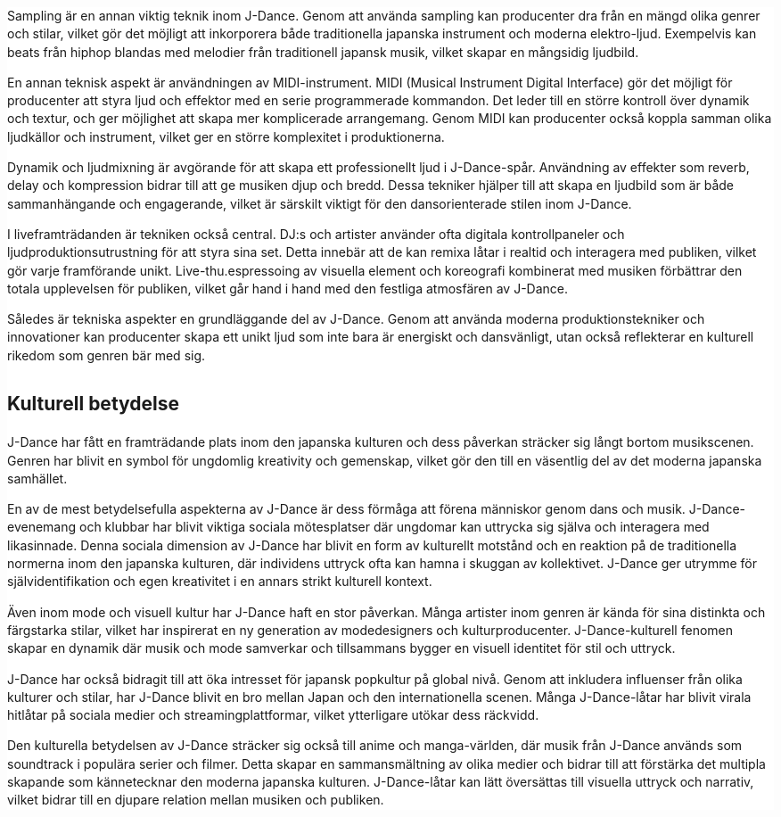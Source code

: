 Sampling är en annan viktig teknik inom J-Dance. Genom att använda sampling kan producenter dra från en mängd olika genrer och stilar, vilket gör det möjligt att inkorporera både traditionella japanska instrument och moderna elektro-ljud. Exempelvis kan beats från hiphop blandas med melodier från traditionell japansk musik, vilket skapar en mångsidig ljudbild. 

En annan teknisk aspekt är användningen av MIDI-instrument. MIDI (Musical Instrument Digital Interface) gör det möjligt för producenter att styra ljud och effektor med en serie programmerade kommandon. Det leder till en större kontroll över dynamik och textur, och ger möjlighet att skapa mer komplicerade arrangemang. Genom MIDI kan producenter också koppla samman olika ljudkällor och instrument, vilket ger en större komplexitet i produktionerna. 

Dynamik och ljudmixning är avgörande för att skapa ett professionellt ljud i J-Dance-spår. Användning av effekter som reverb, delay och kompression bidrar till att ge musiken djup och bredd. Dessa tekniker hjälper till att skapa en ljudbild som är både sammanhängande och engagerande, vilket är särskilt viktigt för den dansorienterade stilen inom J-Dance. 

I liveframträdanden är tekniken också central. DJ:s och artister använder ofta digitala kontrollpaneler och ljudproduktionsutrustning för att styra sina set. Detta innebär att de kan remixa låtar i realtid och interagera med publiken, vilket gör varje framförande unikt. Live-thu.espressoing av visuella element och koreografi kombinerat med musiken förbättrar den totala upplevelsen för publiken, vilket går hand i hand med den festliga atmosfären av J-Dance. 

Således är tekniska aspekter en grundläggande del av J-Dance. Genom att använda moderna produktionstekniker och innovationer kan producenter skapa ett unikt ljud som inte bara är energiskt och dansvänligt, utan också reflekterar en kulturell rikedom som genren bär med sig. 


## Kulturell betydelse


J-Dance har fått en framträdande plats inom den japanska kulturen och dess påverkan sträcker sig långt bortom musikscenen. Genren har blivit en symbol för ungdomlig kreativity och gemenskap, vilket gör den till en väsentlig del av det moderna japanska samhället. 

En av de mest betydelsefulla aspekterna av J-Dance är dess förmåga att förena människor genom dans och musik. J-Dance-evenemang och klubbar har blivit viktiga sociala mötesplatser där ungdomar kan uttrycka sig själva och interagera med likasinnade. Denna sociala dimension av J-Dance har blivit en form av kulturellt motstånd och en reaktion på de traditionella normerna inom den japanska kulturen, där individens uttryck ofta kan hamna i skuggan av kollektivet. J-Dance ger utrymme för självidentifikation och egen kreativitet i en annars strikt kulturell kontext.

Även inom mode och visuell kultur har J-Dance haft en stor påverkan. Många artister inom genren är kända för sina distinkta och färgstarka stilar, vilket har inspirerat en ny generation av modedesigners och kulturproducenter. J-Dance-kulturell fenomen skapar en dynamik där musik och mode samverkar och tillsammans bygger en visuell identitet för stil och uttryck.

J-Dance har också bidragit till att öka intresset för japansk popkultur på global nivå. Genom att inkludera influenser från olika kulturer och stilar, har J-Dance blivit en bro mellan Japan och den internationella scenen. Många J-Dance-låtar har blivit virala hitlåtar på sociala medier och streamingplattformar, vilket ytterligare utökar dess räckvidd. 

Den kulturella betydelsen av J-Dance sträcker sig också till anime och manga-världen, där musik från J-Dance används som soundtrack i populära serier och filmer. Detta skapar en sammansmältning av olika medier och bidrar till att förstärka det multipla skapande som kännetecknar den moderna japanska kulturen. J-Dance-låtar kan lätt översättas till visuella uttryck och narrativ, vilket bidrar till en djupare relation mellan musiken och publiken.
